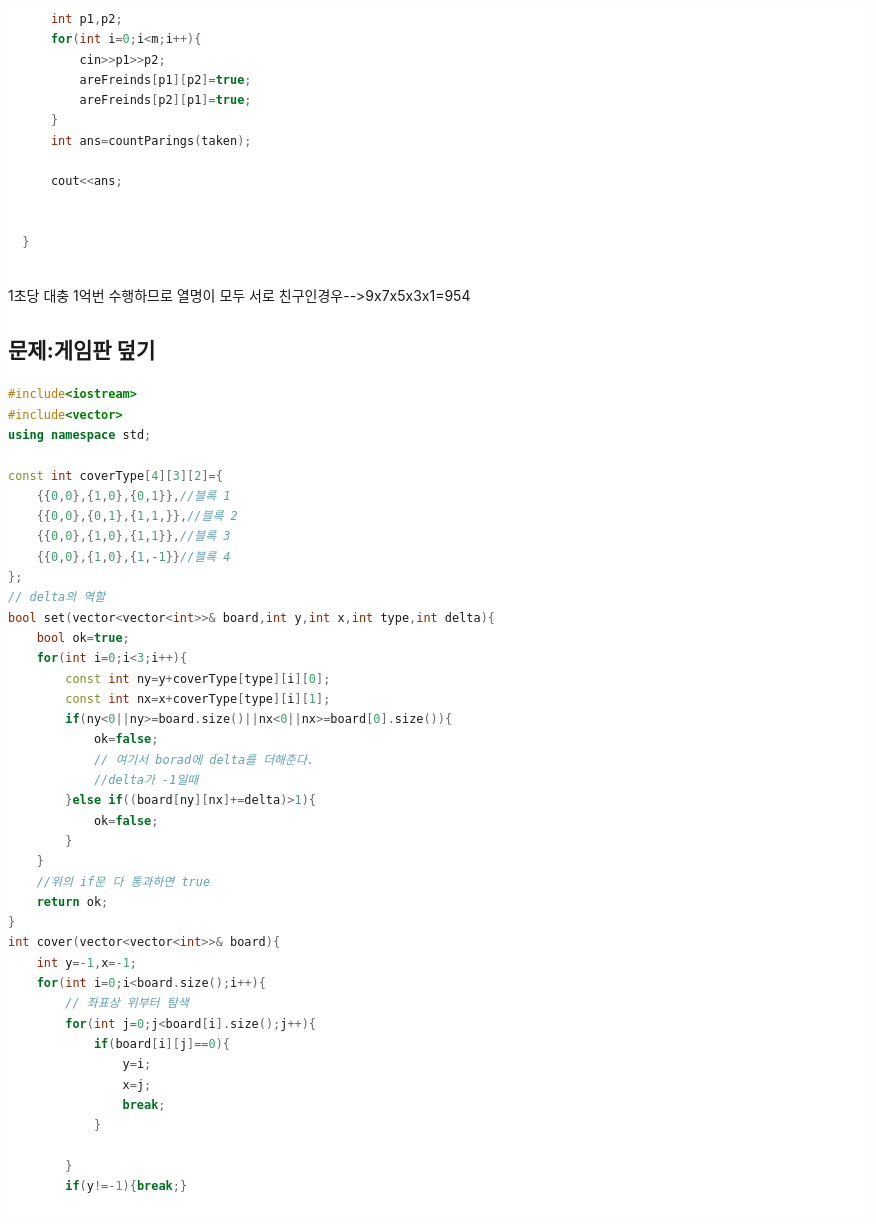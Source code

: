 ```cpp
      int p1,p2;
      for(int i=0;i<m;i++){
          cin>>p1>>p2;
          areFreinds[p1][p2]=true;
          areFreinds[p2][p1]=true;
      }
      int ans=countParings(taken);

      cout<<ans;


  }



```
 1초당 대충 1억번 수행하므로 
 열명이 모두 서로 친구인경우-->9x7x5x3x1=954
 
문제:게임판 덮기
---

```cpp
#include<iostream>
#include<vector>
using namespace std;

const int coverType[4][3][2]={
    {{0,0},{1,0},{0,1}},//블록 1
    {{0,0},{0,1},{1,1,}},//블록 2
    {{0,0},{1,0},{1,1}},//블록 3
    {{0,0},{1,0},{1,-1}}//블록 4
};
// delta의 역할
bool set(vector<vector<int>>& board,int y,int x,int type,int delta){
    bool ok=true;
    for(int i=0;i<3;i++){
        const int ny=y+coverType[type][i][0];
        const int nx=x+coverType[type][i][1];
        if(ny<0||ny>=board.size()||nx<0||nx>=board[0].size()){
            ok=false;
            // 여기서 borad에 delta를 더해준다.
            //delta가 -1일때 
        }else if((board[ny][nx]+=delta)>1){
            ok=false;
        }
    }
    //위의 if문 다 통과하면 true
    return ok;
}
int cover(vector<vector<int>>& board){
    int y=-1,x=-1;
    for(int i=0;i<board.size();i++){
        // 좌표상 위부터 탐색
        for(int j=0;j<board[i].size();j++){
            if(board[i][j]==0){
                y=i;
                x=j;
                break;
            }
            
        }
        if(y!=-1){break;}
        
```